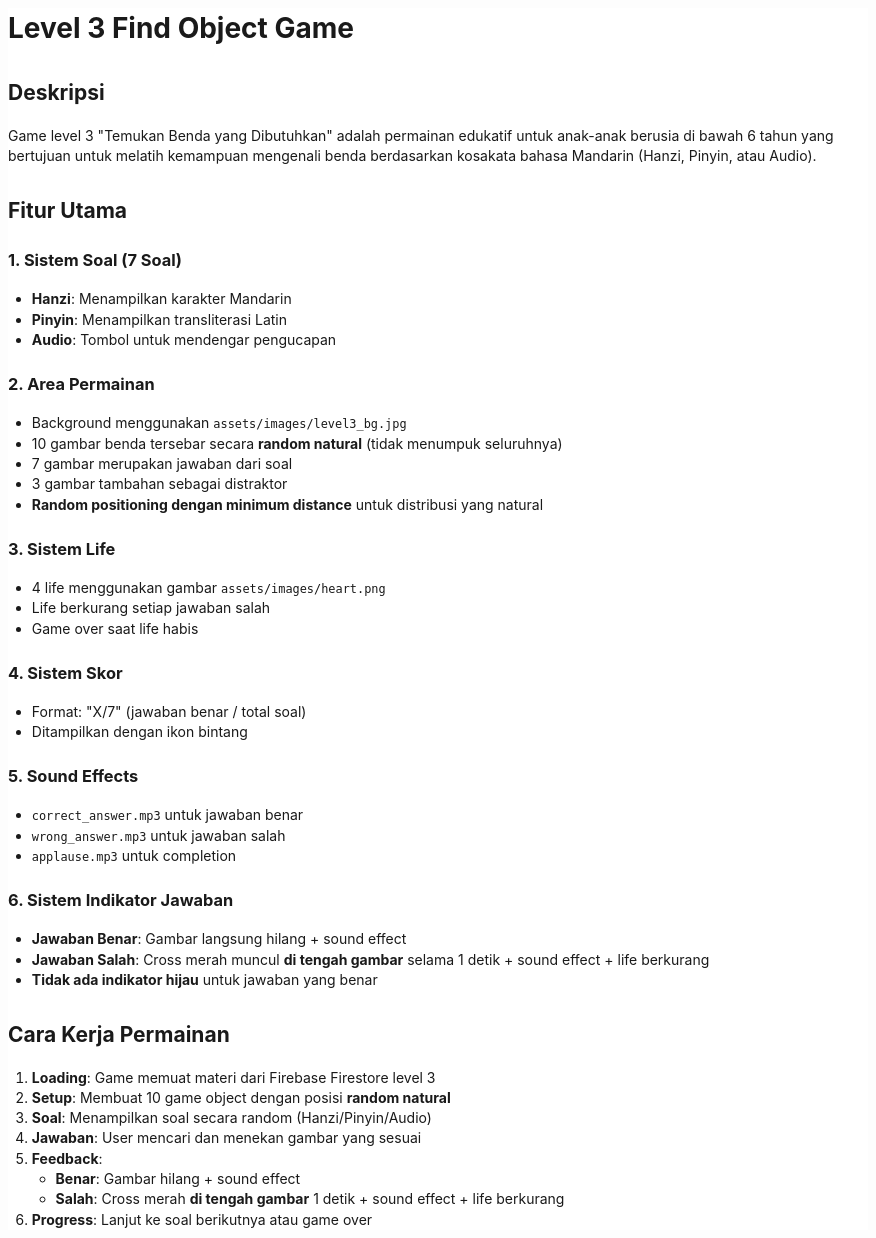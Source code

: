 # Level 3 Find Object Game

## Deskripsi
Game level 3 "Temukan Benda yang Dibutuhkan" adalah permainan edukatif untuk anak-anak berusia di bawah 6 tahun yang bertujuan untuk melatih kemampuan mengenali benda berdasarkan kosakata bahasa Mandarin (Hanzi, Pinyin, atau Audio).

## Fitur Utama

### 1. **Sistem Soal (7 Soal)**
- **Hanzi**: Menampilkan karakter Mandarin
- **Pinyin**: Menampilkan transliterasi Latin
- **Audio**: Tombol untuk mendengar pengucapan

### 2. **Area Permainan**
- Background menggunakan `assets/images/level3_bg.jpg`
- 10 gambar benda tersebar secara **random natural** (tidak menumpuk seluruhnya)
- 7 gambar merupakan jawaban dari soal
- 3 gambar tambahan sebagai distraktor
- **Random positioning dengan minimum distance** untuk distribusi yang natural

### 3. **Sistem Life**
- 4 life menggunakan gambar `assets/images/heart.png`
- Life berkurang setiap jawaban salah
- Game over saat life habis

### 4. **Sistem Skor**
- Format: "X/7" (jawaban benar / total soal)
- Ditampilkan dengan ikon bintang

### 5. **Sound Effects**
- `correct_answer.mp3` untuk jawaban benar
- `wrong_answer.mp3` untuk jawaban salah
- `applause.mp3` untuk completion

### 6. **Sistem Indikator Jawaban**
- **Jawaban Benar**: Gambar langsung hilang + sound effect
- **Jawaban Salah**: Cross merah muncul **di tengah gambar** selama 1 detik + sound effect + life berkurang
- **Tidak ada indikator hijau** untuk jawaban yang benar

## Cara Kerja Permainan

1. **Loading**: Game memuat materi dari Firebase Firestore level 3
2. **Setup**: Membuat 10 game object dengan posisi **random natural**
3. **Soal**: Menampilkan soal secara random (Hanzi/Pinyin/Audio)
4. **Jawaban**: User mencari dan menekan gambar yang sesuai
5. **Feedback**: 
   - **Benar**: Gambar hilang + sound effect
   - **Salah**: Cross merah **di tengah gambar** 1 detik + sound effect + life berkurang
6. **Progress**: Lanjut ke soal berikutnya atau game over
